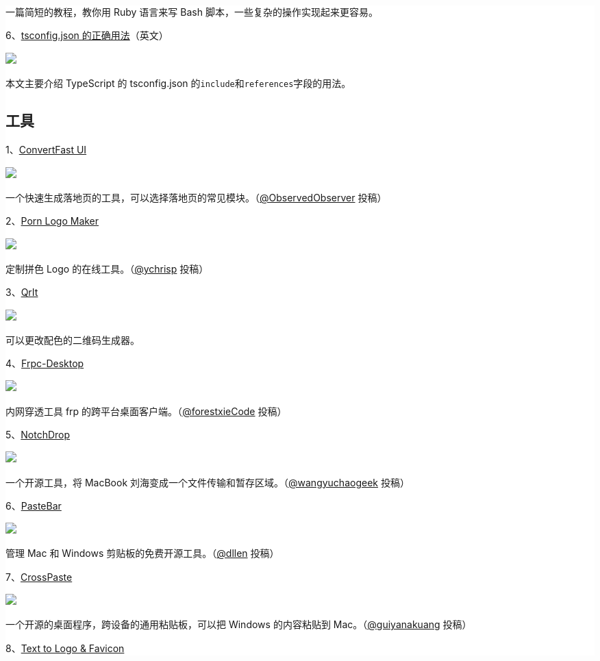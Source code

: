 一篇简短的教程，教你用 Ruby 语言来写 Bash 脚本，一些复杂的操作实现起来更容易。

6、[tsconfig.json 的正确用法](https://kettanaito.com/blog/one-thing-nobody-explained-to-you-about-typescript)（英文）

![](https://cdn.beekka.com/blogimg/asset/202407/bg2024072201.webp)

本文主要介绍 TypeScript 的 tsconfig.json 的`include`和`references`字段的用法。

## 工具

1、[ConvertFast UI](https://ui.convertfa.st/)

![](https://cdn.beekka.com/blogimg/asset/202408/bg2024080904.webp)

一个快速生成落地页的工具，可以选择落地页的常见模块。（[@ObservedObserver](https://github.com/ruanyf/weekly/issues/4956) 投稿）

2、[Porn Logo Maker](https://porn-logo.com/)

![](https://cdn.beekka.com/blogimg/asset/202408/bg2024081102.webp)

定制拼色 Logo 的在线工具。（[@ychrisp](https://github.com/ruanyf/weekly/issues/4968) 投稿）

3、[QrIt](https://qrit.chesko.dev/)

![](https://cdn.beekka.com/blogimg/asset/202408/bg2024081405.webp)

可以更改配色的二维码生成器。

4、[Frpc-Desktop](https://github.com/luckjiawei/frpc-desktop)

![](https://cdn.beekka.com/blogimg/asset/202408/bg2024081304.webp)

内网穿透工具 frp 的跨平台桌面客户端。（[@forestxieCode](https://github.com/ruanyf/weekly/issues/4982) 投稿）

5、[NotchDrop](https://github.com/Lakr233/NotchDrop/)

![](https://cdn.beekka.com/blogimg/asset/202408/bg2024081412.webp)

一个开源工具，将 MacBook 刘海变成一个文件传输和暂存区域。（[@wangyuchaogeek](https://github.com/ruanyf/weekly/issues/4992) 投稿）

6、[PasteBar](https://github.com/PasteBar/PasteBarApp)

![](https://cdn.beekka.com/blogimg/asset/202408/bg2024081306.webp)

管理 Mac 和 Windows 剪贴板的免费开源工具。（[@dllen](https://github.com/ruanyf/weekly/issues/4984) 投稿）

7、[CrossPaste](https://github.com/CrossPaste/crosspaste-desktop)

![](https://cdn.beekka.com/blogimg/asset/202408/bg2024081414.webp)

一个开源的桌面程序，跨设备的通用粘贴板，可以把 Windows 的内容粘贴到 Mac。（[@guiyanakuang](https://github.com/ruanyf/weekly/issues/4993) 投稿）

8、[Text to Logo & Favicon](https://www.logo.surf/)
